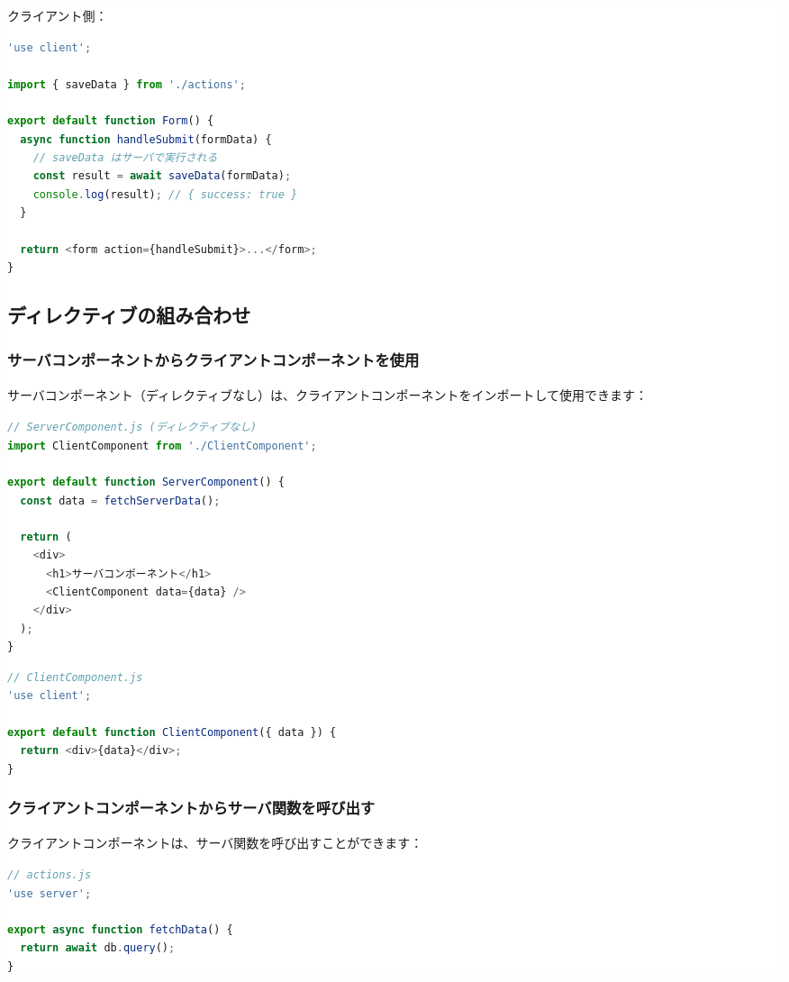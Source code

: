 クライアント側：

```javascript
'use client';

import { saveData } from './actions';

export default function Form() {
  async function handleSubmit(formData) {
    // saveData はサーバで実行される
    const result = await saveData(formData);
    console.log(result); // { success: true }
  }

  return <form action={handleSubmit}>...</form>;
}
```

## ディレクティブの組み合わせ

### サーバコンポーネントからクライアントコンポーネントを使用

サーバコンポーネント（ディレクティブなし）は、クライアントコンポーネントをインポートして使用できます：

```javascript
// ServerComponent.js (ディレクティブなし)
import ClientComponent from './ClientComponent';

export default function ServerComponent() {
  const data = fetchServerData();

  return (
    <div>
      <h1>サーバコンポーネント</h1>
      <ClientComponent data={data} />
    </div>
  );
}
```

```javascript
// ClientComponent.js
'use client';

export default function ClientComponent({ data }) {
  return <div>{data}</div>;
}
```

### クライアントコンポーネントからサーバ関数を呼び出す

クライアントコンポーネントは、サーバ関数を呼び出すことができます：

```javascript
// actions.js
'use server';

export async function fetchData() {
  return await db.query();
}
```
